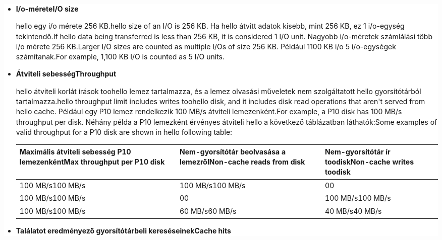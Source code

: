 * <span data-ttu-id="10666-299">**I/o-mérete**</span><span class="sxs-lookup"><span data-stu-id="10666-299">**I/O size**</span></span>

    <span data-ttu-id="10666-300">hello egy i/o mérete 256 KB.</span><span class="sxs-lookup"><span data-stu-id="10666-300">hello size of an I/O is 256 KB.</span></span> <span data-ttu-id="10666-301">Ha hello átvitt adatok kisebb, mint 256 KB, ez 1 i/o-egység tekintendő.</span><span class="sxs-lookup"><span data-stu-id="10666-301">If hello data being transferred is less than 256 KB, it is considered 1 I/O unit.</span></span> <span data-ttu-id="10666-302">Nagyobb i/o-méretek számlálási több i/o mérete 256 KB.</span><span class="sxs-lookup"><span data-stu-id="10666-302">Larger I/O sizes are counted as multiple I/Os of size 256 KB.</span></span> <span data-ttu-id="10666-303">Például 1100 KB i/o 5 i/o-egységek számítanak.</span><span class="sxs-lookup"><span data-stu-id="10666-303">For example, 1,100 KB I/O is counted as 5 I/O units.</span></span>

* <span data-ttu-id="10666-304">**Átviteli sebesség**</span><span class="sxs-lookup"><span data-stu-id="10666-304">**Throughput**</span></span>

    <span data-ttu-id="10666-305">hello átviteli korlát írások toohello lemez tartalmazza, és a lemez olvasási műveletek nem szolgáltatott hello gyorsítótárból tartalmazza.</span><span class="sxs-lookup"><span data-stu-id="10666-305">hello throughput limit includes writes toohello disk, and it includes disk read operations that aren't served from hello cache.</span></span> <span data-ttu-id="10666-306">Például egy P10 lemez rendelkezik 100 MB/s átviteli lemezenként.</span><span class="sxs-lookup"><span data-stu-id="10666-306">For example, a P10 disk has 100 MB/s throughput per disk.</span></span> <span data-ttu-id="10666-307">Néhány példa a P10 lemezként érvényes átviteli hello a következő táblázatban láthatók:</span><span class="sxs-lookup"><span data-stu-id="10666-307">Some examples of valid throughput for a P10 disk are shown in hello following table:</span></span>

    | <span data-ttu-id="10666-308">Maximális átviteli sebesség P10 lemezenként</span><span class="sxs-lookup"><span data-stu-id="10666-308">Max throughput per P10 disk</span></span> | <span data-ttu-id="10666-309">Nem-gyorsítótár beolvasása a lemezről</span><span class="sxs-lookup"><span data-stu-id="10666-309">Non-cache reads from disk</span></span> | <span data-ttu-id="10666-310">Nem-gyorsítótár ír toodisk</span><span class="sxs-lookup"><span data-stu-id="10666-310">Non-cache writes toodisk</span></span> |
    | --- | --- | --- |
    | <span data-ttu-id="10666-311">100 MB/s</span><span class="sxs-lookup"><span data-stu-id="10666-311">100 MB/s</span></span> | <span data-ttu-id="10666-312">100 MB/s</span><span class="sxs-lookup"><span data-stu-id="10666-312">100 MB/s</span></span> | <span data-ttu-id="10666-313">0</span><span class="sxs-lookup"><span data-stu-id="10666-313">0</span></span> |
    | <span data-ttu-id="10666-314">100 MB/s</span><span class="sxs-lookup"><span data-stu-id="10666-314">100 MB/s</span></span> | <span data-ttu-id="10666-315">0</span><span class="sxs-lookup"><span data-stu-id="10666-315">0</span></span> | <span data-ttu-id="10666-316">100 MB/s</span><span class="sxs-lookup"><span data-stu-id="10666-316">100 MB/s</span></span> |
    | <span data-ttu-id="10666-317">100 MB/s</span><span class="sxs-lookup"><span data-stu-id="10666-317">100 MB/s</span></span> | <span data-ttu-id="10666-318">60 MB/s</span><span class="sxs-lookup"><span data-stu-id="10666-318">60 MB/s</span></span> | <span data-ttu-id="10666-319">40 MB/s</span><span class="sxs-lookup"><span data-stu-id="10666-319">40 MB/s</span></span> |

* <span data-ttu-id="10666-320">**Találatot eredményező gyorsítótárbeli kereséseinek**</span><span class="sxs-lookup"><span data-stu-id="10666-320">**Cache hits**</span></span>
